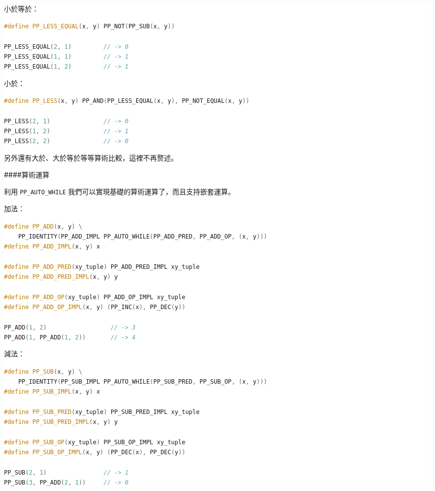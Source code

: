 小於等於：

``` cpp
#define PP_LESS_EQUAL(x, y) PP_NOT(PP_SUB(x, y))

PP_LESS_EQUAL(2, 1)         // -> 0
PP_LESS_EQUAL(1, 1)         // -> 1
PP_LESS_EQUAL(1, 2)         // -> 1
```

小於：

``` cpp
#define PP_LESS(x, y) PP_AND(PP_LESS_EQUAL(x, y), PP_NOT_EQUAL(x, y))

PP_LESS(2, 1)               // -> 0
PP_LESS(1, 2)               // -> 1
PP_LESS(2, 2)               // -> 0
```

另外還有大於、大於等於等等算術比較，這裡不再赘述。

####算術運算

利用 `PP_AUTO_WHILE` 我們可以實現基礎的算術運算了，而且支持嵌套運算。

加法：

``` cpp
#define PP_ADD(x, y) \
    PP_IDENTITY(PP_ADD_IMPL PP_AUTO_WHILE(PP_ADD_PRED, PP_ADD_OP, (x, y)))
#define PP_ADD_IMPL(x, y) x

#define PP_ADD_PRED(xy_tuple) PP_ADD_PRED_IMPL xy_tuple
#define PP_ADD_PRED_IMPL(x, y) y

#define PP_ADD_OP(xy_tuple) PP_ADD_OP_IMPL xy_tuple
#define PP_ADD_OP_IMPL(x, y) (PP_INC(x), PP_DEC(y))

PP_ADD(1, 2)                  // -> 3
PP_ADD(1, PP_ADD(1, 2))       // -> 4
```

減法：

``` cpp
#define PP_SUB(x, y) \
    PP_IDENTITY(PP_SUB_IMPL PP_AUTO_WHILE(PP_SUB_PRED, PP_SUB_OP, (x, y)))
#define PP_SUB_IMPL(x, y) x

#define PP_SUB_PRED(xy_tuple) PP_SUB_PRED_IMPL xy_tuple
#define PP_SUB_PRED_IMPL(x, y) y

#define PP_SUB_OP(xy_tuple) PP_SUB_OP_IMPL xy_tuple
#define PP_SUB_OP_IMPL(x, y) (PP_DEC(x), PP_DEC(y))

PP_SUB(2, 1)                // -> 1
PP_SUB(3, PP_ADD(2, 1))     // -> 0
```
